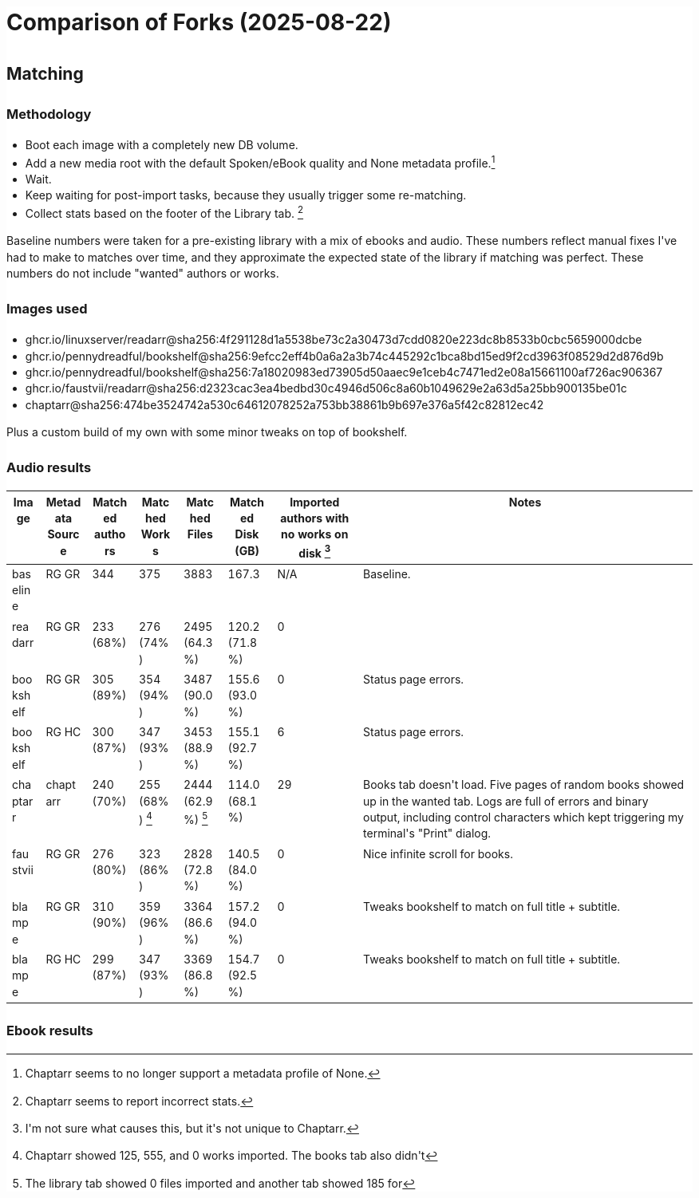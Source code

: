 # Comparison of Forks (2025-08-22)

## Matching

### Methodology

- Boot each image with a completely new DB volume.
- Add a new media root with the default Spoken/eBook quality and None metadata
  profile.[^1]
- Wait.
- Keep waiting for post-import tasks, because they usually trigger some re-matching.
- Collect stats based on the footer of the Library tab. [^2]

Baseline numbers were taken for a pre-existing library with a mix of ebooks and
audio. These numbers reflect manual fixes I've had to make to matches over time, and
they approximate the expected state of the library if matching was perfect.
These numbers do not include "wanted" authors or works.

### Images used

- ghcr.io/linuxserver/readarr@sha256:4f291128d1a5538be73c2a30473d7cdd0820e223dc8b8533b0cbc5659000dcbe
- ghcr.io/pennydreadful/bookshelf@sha256:9efcc2eff4b0a6a2a3b74c445292c1bca8bd15ed9f2cd3963f08529d2d876d9b
- ghcr.io/pennydreadful/bookshelf@sha256:7a18020983ed73905d50aaec9e1ceb4c7471ed2e08a15661100af726ac906367
- ghcr.io/faustvii/readarr@sha256:d2323cac3ea4bedbd30c4946d506c8a60b1049629e2a63d5a25bb900135be01c
- chaptarr@sha256:474be3524742a530c64612078252a753bb38861b9b697e376a5f42c82812ec42

Plus a custom build of my own with some minor tweaks on top of bookshelf.

[^1]: Chaptarr seems to no longer support a metadata profile of None.
[^2]: Chaptarr seems to report incorrect stats.

### Audio results

| Image      | Metadata Source | Matched authors  | Matched Works   | Matched Files      | Matched Disk (GB)  | Imported authors with no works on disk [^3] | Notes                                                                                                                                                                                                        |
| ---------- | --------------- | ---------------- | --------------- | ------------------ | ------------------ | --------------------------------------      | ----                                                                                                                                                                                                         |
| baseline   | RG GR           | 344              | 375             | 3883               | 167.3              | N/A                                         | Baseline.                                                                                                                                                                                                    |
| readarr    | RG GR           | 233 (68%)        | 276 (74%)       | 2495 (64.3%)       | 120.2 (71.8%)      | 0                                           |                                                                                                                                                                                                              |
| bookshelf  | RG GR           | 305 (89%)        | 354 (94%)       | 3487 (90.0%)       | 155.6 (93.0%)      | 0                                           | Status page errors.                                                                                                                                                                                          |
| bookshelf  | RG HC           | 300 (87%)        | 347 (93%)       | 3453 (88.9%)       | 155.1 (92.7%)      | 6                                           | Status page errors.                                                                                                                                                                                          |
| chaptarr   | chaptarr        | 240 (70%)        | 255 (68%) [^4]  | 2444 (62.9%) [^5]  | 114.0 (68.1%)      | 29                                          | Books tab doesn't load. Five pages of random books showed up in the wanted tab. Logs are full of errors and binary output, including control characters which kept triggering my terminal's "Print" dialog.  |
| faustvii   | RG GR           | 276 (80%)        | 323 (86%)       | 2828 (72.8%)       | 140.5 (84.0%)      | 0                                           | Nice infinite scroll for books.                                                                                                                                                                              |
| blampe     | RG GR           | 310 (90%)        | 359 (96%)       | 3364 (86.6%)       | 157.2 (94.0%)      | 0                                           | Tweaks bookshelf to match on full title + subtitle.                                                                                                                                                          |
| blampe     | RG HC           | 299 (87%)        | 347 (93%)       | 3369 (86.8%)       | 154.7 (92.5%)      | 0                                           | Tweaks bookshelf to match on full title + subtitle.                                                                                                                                                          |

### Ebook results


[^3]: I'm not sure what causes this, but it's not unique to Chaptarr.
[^4]: Chaptarr showed 125, 555, and 0 works imported. The books tab also didn't
[^5]: The library tab showed 0 files imported and another tab showed 185 for
[^6]: This was able to match some things that had been unmapped on my baseline
[^7]: Obviously wrong. No idea what the real number is.